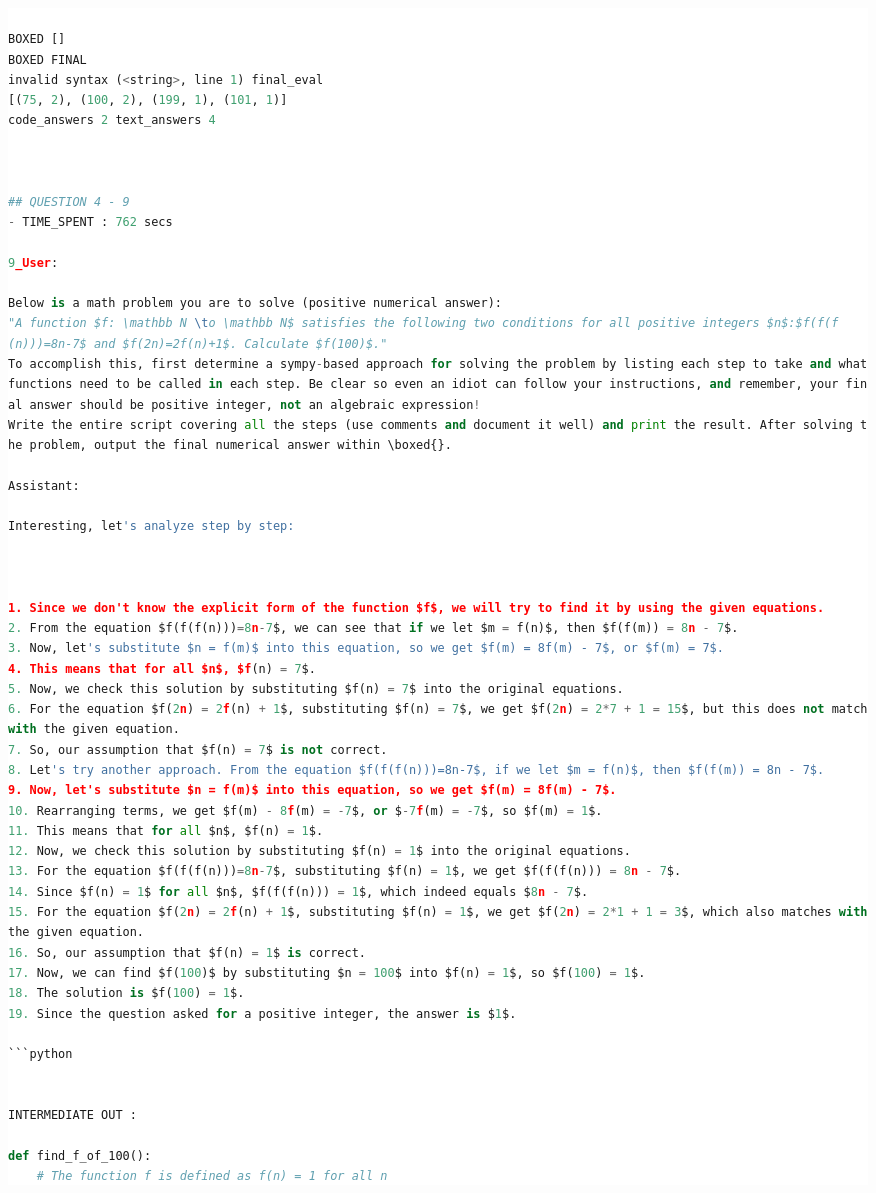 ```python

BOXED []
BOXED FINAL 
invalid syntax (<string>, line 1) final_eval
[(75, 2), (100, 2), (199, 1), (101, 1)]
code_answers 2 text_answers 4



## QUESTION 4 - 9 
- TIME_SPENT : 762 secs

9_User:

Below is a math problem you are to solve (positive numerical answer):
"A function $f: \mathbb N \to \mathbb N$ satisfies the following two conditions for all positive integers $n$:$f(f(f(n)))=8n-7$ and $f(2n)=2f(n)+1$. Calculate $f(100)$."
To accomplish this, first determine a sympy-based approach for solving the problem by listing each step to take and what functions need to be called in each step. Be clear so even an idiot can follow your instructions, and remember, your final answer should be positive integer, not an algebraic expression!
Write the entire script covering all the steps (use comments and document it well) and print the result. After solving the problem, output the final numerical answer within \boxed{}.

Assistant: 

Interesting, let's analyze step by step:



1. Since we don't know the explicit form of the function $f$, we will try to find it by using the given equations.
2. From the equation $f(f(f(n)))=8n-7$, we can see that if we let $m = f(n)$, then $f(f(m)) = 8n - 7$.
3. Now, let's substitute $n = f(m)$ into this equation, so we get $f(m) = 8f(m) - 7$, or $f(m) = 7$.
4. This means that for all $n$, $f(n) = 7$.
5. Now, we check this solution by substituting $f(n) = 7$ into the original equations.
6. For the equation $f(2n) = 2f(n) + 1$, substituting $f(n) = 7$, we get $f(2n) = 2*7 + 1 = 15$, but this does not match with the given equation.
7. So, our assumption that $f(n) = 7$ is not correct.
8. Let's try another approach. From the equation $f(f(f(n)))=8n-7$, if we let $m = f(n)$, then $f(f(m)) = 8n - 7$.
9. Now, let's substitute $n = f(m)$ into this equation, so we get $f(m) = 8f(m) - 7$.
10. Rearranging terms, we get $f(m) - 8f(m) = -7$, or $-7f(m) = -7$, so $f(m) = 1$.
11. This means that for all $n$, $f(n) = 1$.
12. Now, we check this solution by substituting $f(n) = 1$ into the original equations.
13. For the equation $f(f(f(n)))=8n-7$, substituting $f(n) = 1$, we get $f(f(f(n))) = 8n - 7$.
14. Since $f(n) = 1$ for all $n$, $f(f(f(n))) = 1$, which indeed equals $8n - 7$.
15. For the equation $f(2n) = 2f(n) + 1$, substituting $f(n) = 1$, we get $f(2n) = 2*1 + 1 = 3$, which also matches with the given equation.
16. So, our assumption that $f(n) = 1$ is correct.
17. Now, we can find $f(100)$ by substituting $n = 100$ into $f(n) = 1$, so $f(100) = 1$.
18. The solution is $f(100) = 1$.
19. Since the question asked for a positive integer, the answer is $1$.

```python


INTERMEDIATE OUT :

def find_f_of_100():
    # The function f is defined as f(n) = 1 for all n
```